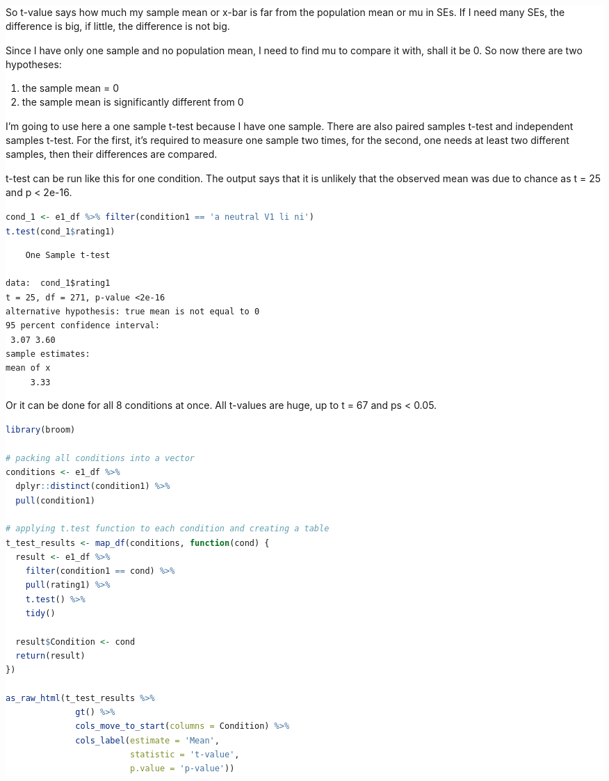 So t-value says how much my sample mean or x-bar is far from the
population mean or mu in SEs. If I need many SEs, the difference is big,
if little, the difference is not big.

Since I have only one sample and no population mean, I need to find mu
to compare it with, shall it be 0. So now there are two hypotheses:

1.  the sample mean = 0
2.  the sample mean is significantly different from 0

I’m going to use here a one sample t-test because I have one sample.
There are also paired samples t-test and independent samples t-test. For
the first, it’s required to measure one sample two times, for the
second, one needs at least two different samples, then their differences
are compared.

t-test can be run like this for one condition. The output says that it
is unlikely that the observed mean was due to chance as t = 25 and p \<
2e-16.

``` r
cond_1 <- e1_df %>% filter(condition1 == 'a neutral V1 li ni')
t.test(cond_1$rating1)
```


        One Sample t-test

    data:  cond_1$rating1
    t = 25, df = 271, p-value <2e-16
    alternative hypothesis: true mean is not equal to 0
    95 percent confidence interval:
     3.07 3.60
    sample estimates:
    mean of x 
         3.33 

Or it can be done for all 8 conditions at once. All t-values are huge,
up to t = 67 and ps \< 0.05.

``` r
library(broom)

# packing all conditions into a vector 
conditions <- e1_df %>%
  dplyr::distinct(condition1) %>%
  pull(condition1)

# applying t.test function to each condition and creating a table 
t_test_results <- map_df(conditions, function(cond) {
  result <- e1_df %>% 
    filter(condition1 == cond) %>% 
    pull(rating1) %>% 
    t.test() %>%
    tidy()
  
  result$Condition <- cond
  return(result)
})

as_raw_html(t_test_results %>% 
              gt() %>% 
              cols_move_to_start(columns = Condition) %>%
              cols_label(estimate = 'Mean',
                         statistic = 't-value', 
                         p.value = 'p-value'))
```
